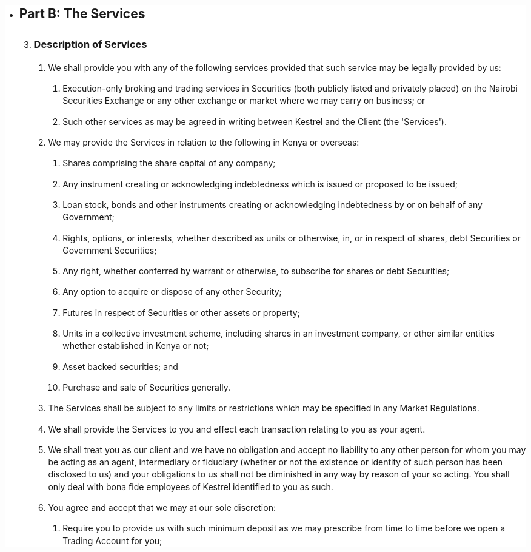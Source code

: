 

- ## Part B: The Services

  3. ### **Description of Services**

     1. We shall provide you with any of the following services provided that such
        service may be legally provided by us:

        1. Execution-only broking and trading
           services in Securities (both publicly
           listed and privately placed) on the Nairobi Securities Exchange or
           any other exchange or market where we may carry on business; or

        2. Such other services as may be agreed in writing between Kestrel and
           the Client (the 'Services').

     2. We may provide the Services in relation to the following in Kenya or overseas:

        1. Shares comprising the share capital of any company;

        2. Any instrument creating or acknowledging indebtedness which is issued
           or proposed to be issued;

        3. Loan stock, bonds and other instruments creating or acknowledging indebtedness
           by or on behalf of any Government;

        4. Rights, options, or interests, whether described as units or otherwise,
           in, or in respect of shares, debt Securities or Government Securities;

        5. Any right, whether conferred by warrant or otherwise, to subscribe for
           shares or debt Securities;

        6. Any option to acquire or dispose of any other Security;

        7. Futures in respect of Securities or other assets or property;

        8. Units in a collective investment scheme, including shares in an
           investment company, or other similar entities whether established in Kenya
           or not;

        9. Asset backed securities; and

        10. Purchase and sale of Securities generally.

     3. The Services shall be subject to any limits or restrictions which may be
        specified in any Market Regulations.

     4. We shall provide the Services to you and effect each transaction relating
        to you as your agent.

     5. We shall treat you as our client and we have no obligation and accept no
        liability to any other person for whom you may be acting as an agent,
        intermediary or fiduciary (whether or not the existence or identity of such
        person has been disclosed to us) and your obligations to us shall not be
        diminished in any way by reason of your so acting. You shall only deal with
        bona fide employees of Kestrel identified to you as such.

     6. You agree and accept that we may at our sole discretion:

        1. Require you to provide us with such minimum deposit as we may prescribe
           from time to time before we open a Trading Account for you;
